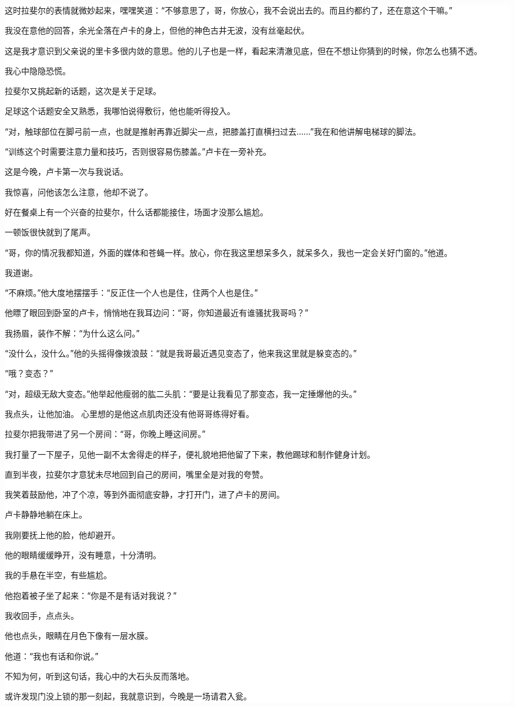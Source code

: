 这时拉斐尔的表情就微妙起来，嘿嘿笑道：“不够意思了，哥，你放心，我不会说出去的。而且约都约了，还在意这个干嘛。”

我没在意他的回答，余光全落在卢卡的身上，但他的神色古井无波，没有丝毫起伏。

这是我才意识到父亲说的里卡多很内敛的意思。他的儿子也是一样，看起来清澈见底，但在不想让你猜到的时候，你怎么也猜不透。

我心中隐隐恐慌。

拉斐尔又挑起新的话题，这次是关于足球。

足球这个话题安全又熟悉，我哪怕说得敷衍，他也能听得投入。

“对，触球部位在脚弓前一点，也就是推射再靠近脚尖一点，把膝盖打直横扫过去……”我在和他讲解电梯球的脚法。

“训练这个时需要注意力量和技巧，否则很容易伤膝盖。”卢卡在一旁补充。

这是今晚，卢卡第一次与我说话。

我惊喜，问他该怎么注意，他却不说了。

好在餐桌上有一个兴奋的拉斐尔，什么话都能接住，场面才没那么尴尬。

一顿饭很快就到了尾声。

“哥，你的情况我都知道，外面的媒体和苍蝇一样。放心，你在我这里想呆多久，就呆多久，我也一定会关好门窗的。”他道。

我道谢。

“不麻烦。”他大度地摆摆手：“反正住一个人也是住，住两个人也是住。”

他瞟了眼回到卧室的卢卡，悄悄地在我耳边问：“哥，你知道最近有谁骚扰我哥吗？”

我扬眉，装作不解：“为什么这么问。”

“没什么，没什么。”他的头摇得像拨浪鼓：“就是我哥最近遇见变态了，他来我这里就是躲变态的。”

“哦？变态？”

“对，超级无敌大变态。”他举起他瘦弱的肱二头肌：“要是让我看见了那变态，我一定捶爆他的头。”

我点头，让他加油。
心里想的是他这点肌肉还没有他哥哥练得好看。

拉斐尔把我带进了另一个房间：“哥，你晚上睡这间房。”

我打量了一下屋子，见他一副不太舍得走的样子，便礼貌地把他留了下来，教他踢球和制作健身计划。

直到半夜，拉斐尔才意犹未尽地回到自己的房间，嘴里全是对我的夸赞。

我笑着鼓励他，冲了个凉，等到外面彻底安静，才打开门，进了卢卡的房间。

卢卡静静地躺在床上。

我刚要抚上他的脸，他却避开。

他的眼睛缓缓睁开，没有睡意，十分清明。

我的手悬在半空，有些尴尬。

他抱着被子坐了起来：“你是不是有话对我说？”

我收回手，点点头。

他也点头，眼睛在月色下像有一层水膜。

他道：“我也有话和你说。”

不知为何，听到这句话，我心中的大石头反而落地。

或许发现门没上锁的那一刻起，我就意识到，今晚是一场请君入瓮。
